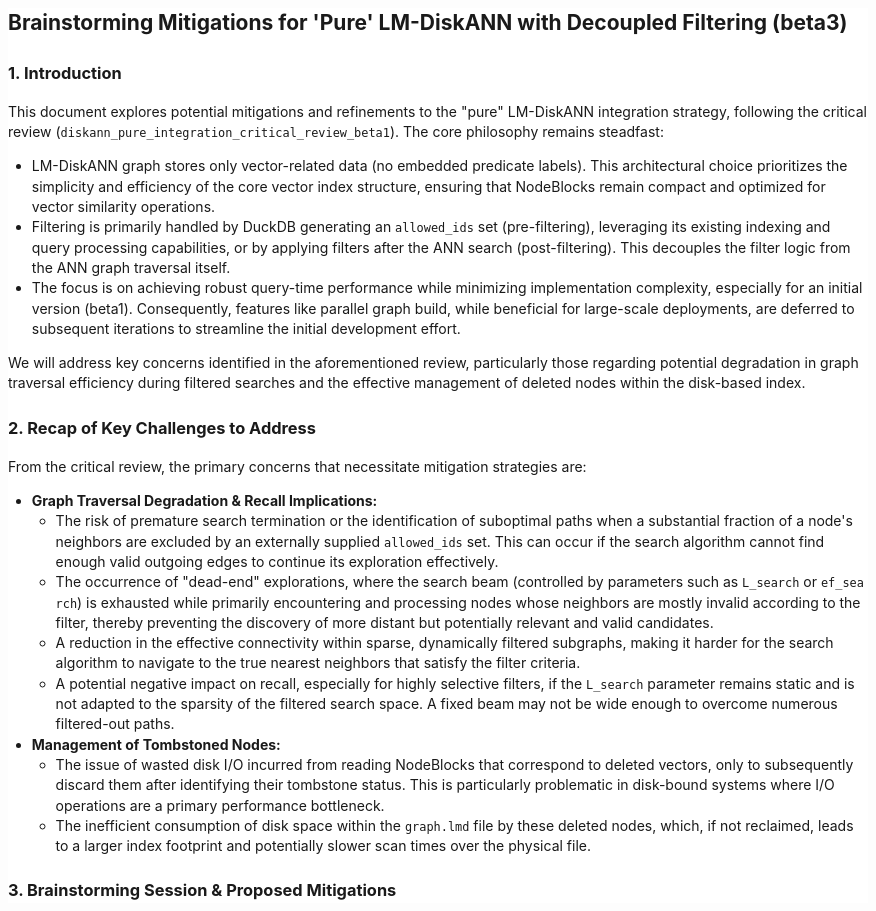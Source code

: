 ## Brainstorming Mitigations for 'Pure' LM-DiskANN with Decoupled Filtering (beta3)

### 1. Introduction

This document explores potential mitigations and refinements to the "pure" LM-DiskANN integration strategy, following the critical review (`diskann_pure_integration_critical_review_beta1`). The core philosophy remains steadfast:

- LM-DiskANN graph stores only vector-related data (no embedded predicate labels). This architectural choice prioritizes the simplicity and efficiency of the core vector index structure, ensuring that NodeBlocks remain compact and optimized for vector similarity operations.
- Filtering is primarily handled by DuckDB generating an `allowed_ids` set (pre-filtering), leveraging its existing indexing and query processing capabilities, or by applying filters after the ANN search (post-filtering). This decouples the filter logic from the ANN graph traversal itself.
- The focus is on achieving robust query-time performance while minimizing implementation complexity, especially for an initial version (beta1). Consequently, features like parallel graph build, while beneficial for large-scale deployments, are deferred to subsequent iterations to streamline the initial development effort.

We will address key concerns identified in the aforementioned review, particularly those regarding potential degradation in graph traversal efficiency during filtered searches and the effective management of deleted nodes within the disk-based index.

### 2. Recap of Key Challenges to Address

From the critical review, the primary concerns that necessitate mitigation strategies are:

- **Graph Traversal Degradation & Recall Implications:**
  - The risk of premature search termination or the identification of suboptimal paths when a substantial fraction of a node's neighbors are excluded by an externally supplied `allowed_ids` set. This can occur if the search algorithm cannot find enough valid outgoing edges to continue its exploration effectively.
  - The occurrence of "dead-end" explorations, where the search beam (controlled by parameters such as `L_search` or `ef_search`) is exhausted while primarily encountering and processing nodes whose neighbors are mostly invalid according to the filter, thereby preventing the discovery of more distant but potentially relevant and valid candidates.
  - A reduction in the effective connectivity within sparse, dynamically filtered subgraphs, making it harder for the search algorithm to navigate to the true nearest neighbors that satisfy the filter criteria.
  - A potential negative impact on recall, especially for highly selective filters, if the `L_search` parameter remains static and is not adapted to the sparsity of the filtered search space. A fixed beam may not be wide enough to overcome numerous filtered-out paths.
- **Management of Tombstoned Nodes:**
  - The issue of wasted disk I/O incurred from reading NodeBlocks that correspond to deleted vectors, only to subsequently discard them after identifying their tombstone status. This is particularly problematic in disk-bound systems where I/O operations are a primary performance bottleneck.
  - The inefficient consumption of disk space within the `graph.lmd` file by these deleted nodes, which, if not reclaimed, leads to a larger index footprint and potentially slower scan times over the physical file.

### 3. Brainstorming Session & Proposed Mitigations
